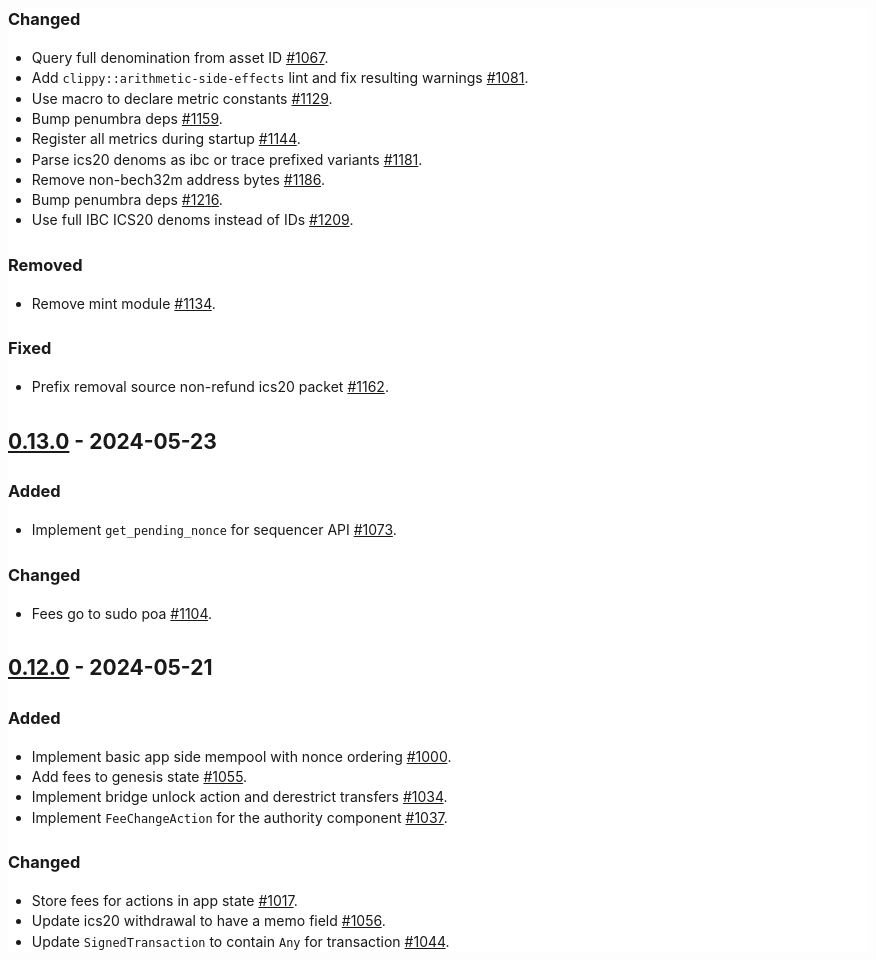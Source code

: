 ### Changed

- Query full denomination from asset ID [#1067](https://github.com/astriaorg/astria/pull/1067).
- Add `clippy::arithmetic-side-effects` lint and fix resulting warnings [#1081](https://github.com/astriaorg/astria/pull/1081).
- Use macro to declare metric constants [#1129](https://github.com/astriaorg/astria/pull/1129).
- Bump penumbra deps [#1159](https://github.com/astriaorg/astria/pull/1159).
- Register all metrics during startup [#1144](https://github.com/astriaorg/astria/pull/1144).
- Parse ics20 denoms as ibc or trace prefixed variants [#1181](https://github.com/astriaorg/astria/pull/1181).
- Remove non-bech32m address bytes [#1186](https://github.com/astriaorg/astria/pull/1186).
- Bump penumbra deps [#1216](https://github.com/astriaorg/astria/pull/1216).
- Use full IBC ICS20 denoms instead of IDs [#1209](https://github.com/astriaorg/astria/pull/1209).

### Removed

- Remove mint module [#1134](https://github.com/astriaorg/astria/pull/1134).

### Fixed

- Prefix removal source non-refund ics20 packet [#1162](https://github.com/astriaorg/astria/pull/1162).

## [0.13.0] - 2024-05-23

### Added

- Implement `get_pending_nonce` for sequencer API [#1073](https://github.com/astriaorg/astria/pull/1073).

### Changed

- Fees go to sudo poa [#1104](https://github.com/astriaorg/astria/pull/1104).

## [0.12.0] - 2024-05-21

### Added

- Implement basic app side mempool with nonce ordering [#1000](https://github.com/astriaorg/astria/pull/1000).
- Add fees to genesis state [#1055](https://github.com/astriaorg/astria/pull/1055).
- Implement bridge unlock action and derestrict transfers [#1034](https://github.com/astriaorg/astria/pull/1034).
- Implement `FeeChangeAction` for the authority component [#1037](https://github.com/astriaorg/astria/pull/1037).

### Changed

- Store fees for actions in app state [#1017](https://github.com/astriaorg/astria/pull/1017).
- Update ics20 withdrawal to have a memo field [#1056](https://github.com/astriaorg/astria/pull/1056).
- Update `SignedTransaction` to contain `Any` for transaction [#1044](https://github.com/astriaorg/astria/pull/1044).


[unreleased]: https://github.com/astriaorg/astria/compare/sequencer-v4.0.0-rc.1...HEAD
[4.0.0-rc.1]: https://github.com/astriaorg/astria/compare/sequencer-v3.0.0...sequencer-v4.0.0-rc.1
[3.0.0]: https://github.com/astriaorg/astria/compare/sequencer-v2.0.1...sequencer-v3.0.0
[3.0.0-rc.2]: https://github.com/astriaorg/astria/compare/sequencer-v3.0.0-rc.1...sequencer-v3.0.0-rc.2
[3.0.0-rc.1]: https://github.com/astriaorg/astria/compare/sequencer-v2.0.1...sequencer-v3.0.0-rc.1
[2.0.1]: https://github.com/astriaorg/astria/compare/sequencer-v2.0.0...sequencer-v2.0.1
[2.0.0]: https://github.com/astriaorg/astria/compare/sequencer-v1.0.0...sequencer-v2.0.0
[2.0.0-rc.2]: https://github.com/astriaorg/astria/compare/sequencer-v2.0.0-rc.1...sequencer-v2.0.0-rc.2
[2.0.0-rc.1]: https://github.com/astriaorg/astria/compare/sequencer-v1.0.0...sequencer-v2.0.0-rc.1
[1.0.0]: https://github.com/astriaorg/astria/compare/sequencer-v1.0.0-rc.2...sequencer-v1.0.0
[1.0.0-rc.2]: https://github.com/astriaorg/astria/compare/sequencer-v1.0.0-rc.1...sequencer-v1.0.0-rc.2
[1.0.0-rc.1]: https://github.com/astriaorg/astria/compare/sequencer-v0.17.0...sequencer-v1.0.0-rc.1
[0.17.0]: https://github.com/astriaorg/astria/compare/cli-v0.4.0...sequencer-v0.17.0
[0.16.0]: https://github.com/astriaorg/astria/compare/sequencer-v0.15.0...sequencer-v0.16.0
[0.15.0]: https://github.com/astriaorg/astria/compare/sequencer-v0.14.1...sequencer-v0.15.0
[0.14.1]: https://github.com/astriaorg/astria/compare/sequencer-v0.14.0...sequencer-v0.14.1
[0.14.0]: https://github.com/astriaorg/astria/compare/sequencer-v0.13.0...sequencer-v0.14.0
[0.13.0]: https://github.com/astriaorg/astria/compare/sequencer-v0.12.0...sequencer-v0.13.0
[0.12.0]: https://github.com/astriaorg/astria/compare/sequencer-v0.11.0...sequencer-v0.12.0
[0.11.0]: https://github.com/astriaorg/astria/compare/sequencer-v0.10.1...sequencer-v0.11.0
[0.10.1]: https://github.com/astriaorg/astria/compare/sequencer-v0.10.0...sequencer-v0.10.1
[0.10.0]: https://github.com/astriaorg/astria/compare/sequencer-v0.9.0...sequencer-v0.10.0
[0.9.0]: https://github.com/astriaorg/astria/compare/sequencer-v0.8.0...sequencer-v0.9.0
[0.8.0]: https://github.com/astriaorg/astria/compare/sequencer-v0.7.0...sequencer-v0.8.0
[0.7.0]: https://github.com/astriaorg/astria/compare/v0.6.0--sequencer...v0.7.0--sequencer
[0.6.0]: https://github.com/astriaorg/astria/compare/v0.5.0--sequencer...v0.6.0--sequencer
[0.5.0]: https://github.com/astriaorg/astria/compare/v0.4.1--sequencer...v0.5.0--sequencer
[0.4.1]: https://github.com/astriaorg/astria/compare/v0.4.0--sequencer...v0.4.1--sequencer